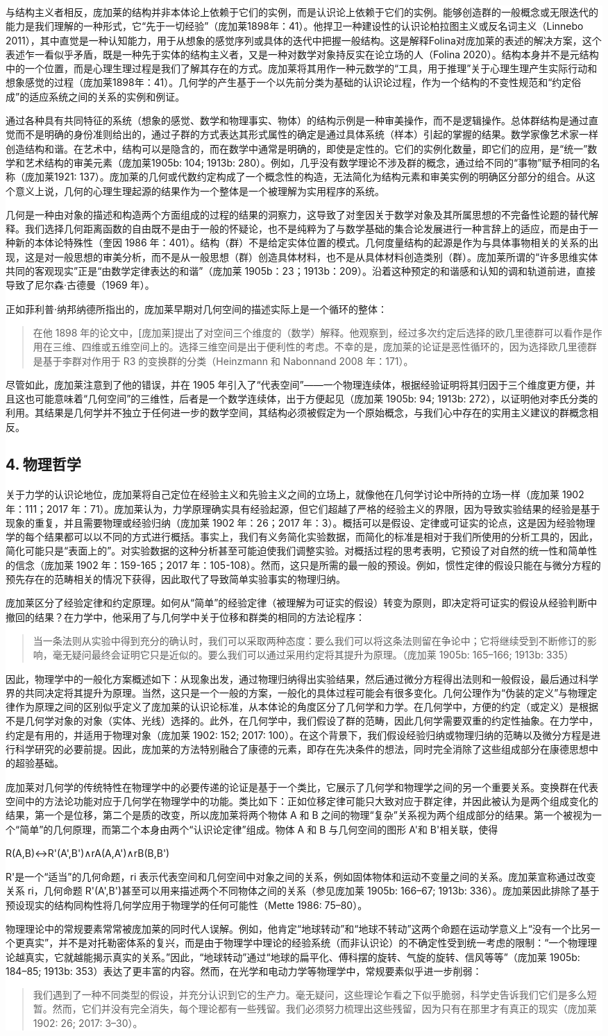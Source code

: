 与结构主义者相反，庞加莱的结构并非本体论上依赖于它们的实例，而是认识论上依赖于它们的实例。能够创造群的一般概念或无限迭代的能力是我们理解的一种形式，它“先于一切经验”（庞加莱1898年：41）。他捍卫一种建设性的认识论柏拉图主义或反名词主义（Linnebo 2011），其中直觉是一种认知能力，用于从想象的感觉序列或具体的迭代中把握一般结构。这是解释Folina对庞加莱的表述的解决方案，这个表述乍一看似乎矛盾，既是一种先于实体的结构主义者，又是一种对数学对象持反实在论立场的人（Folina 2020）。结构本身并不是元结构中的一个位置，而是心理生理过程是我们了解其存在的方式。庞加莱将其用作一种元数学的“工具，用于推理”关于心理生理产生实际行动和想象感觉的过程（庞加莱1898年：41）。几何学的产生基于一个以先前分类为基础的认识论过程，作为一个结构的不变性规范和“约定俗成”的适应系统之间的关系的实例和例证。

通过各种具有共同特征的系统（想象的感觉、数学和物理事实、物体）的结构示例是一种审美操作，而不是逻辑操作。总体群结构是通过直觉而不是明确的身份准则给出的，通过子群的方式表达其形式属性的确定是通过具体系统（样本）引起的掌握的结果。数学家像艺术家一样创造结构和谐。在艺术中，结构可以是隐含的，而在数学中通常是明确的，即使是定性的。它们的实例化数量，即它们的应用，是“统一”数学和艺术结构的审美元素（庞加莱1905b: 104; 1913b: 280）。例如，几乎没有数学理论不涉及群的概念，通过给不同的“事物”赋予相同的名称（庞加莱1921: 137）。庞加莱的几何或代数约定构成了一个概念性的构造，无法简化为结构元素和审美实例的明确区分部分的组合。从这个意义上说，几何的心理生理起源的结果作为一个整体是一个被理解为实用程序的系统。

几何是一种由对象的描述和构造两个方面组成的过程的结果的洞察力，这导致了对奎因关于数学对象及其所属思想的不完备性论题的替代解释。我们选择几何距离函数的自由既不是由于一般的怀疑论，也不是纯粹为了与数学基础的集合论发展进行一种言辞上的适应，而是由于一种新的本体论特殊性（奎因 1986 年：401）。结构（群）不是给定实体位置的模式。几何度量结构的起源是作为与具体事物相关的关系的出现，这是对一般思想的审美分析，而不是从一般思想（群）创造具体材料，也不是从具体材料创造类别（群）。庞加莱所谓的“许多思维实体共同的客观现实”正是“由数学定律表达的和谐”（庞加莱 1905b：23；1913b：209）。沿着这种预定的和谐感和认知的调和轨道前进，直接导致了尼尔森·古德曼（1969 年）。

正如菲利普·纳邦纳德所指出的，庞加莱早期对几何空间的描述实际上是一个循环的整体：

> 在他 1898 年的论文中，[庞加莱]提出了对空间三个维度的（数学）解释。他观察到，经过多次约定后选择的欧几里德群可以看作是作用在三维、四维或五维空间上的。选择三维空间是出于便利性的考虑。不幸的是，庞加莱的论证是恶性循环的，因为选择欧几里德群是基于李群对作用于 R3 的变换群的分类（Heinzmann 和 Nabonnand 2008 年：171）。

尽管如此，庞加莱注意到了他的错误，并在 1905 年引入了“代表空间”——一个物理连续体，根据经验证明将其归因于三个维度更方便，并且这也可能意味着“几何空间”的三维性，后者是一个数学连续体，出于方便起见（庞加莱 1905b: 94; 1913b: 272），以证明他对李氏分类的利用。其结果是几何学并不独立于任何进一步的数学空间，其结构必须被假定为一个原始概念，与我们心中存在的实用主义建议的群概念相反。

## 4. 物理哲学

关于力学的认识论地位，庞加莱将自己定位在经验主义和先验主义之间的立场上，就像他在几何学讨论中所持的立场一样（庞加莱 1902 年：111；2017 年：71）。庞加莱认为，力学原理确实具有经验起源，但它们超越了严格的经验主义的界限，因为导致实验结果的经验是基于现象的重复，并且需要物理或经验归纳（庞加莱 1902 年：26；2017 年：3）。概括可以是假设、定律或可证实的论点，这是因为经验物理学的每个结果都可以以不同的方式进行概括。事实上，我们有义务简化实验数据，而简化的标准是相对于我们所使用的分析工具的，因此，简化可能只是“表面上的”。对实验数据的这种分析甚至可能迫使我们调整实验。对概括过程的思考表明，它预设了对自然的统一性和简单性的信念（庞加莱 1902 年：159-165；2017 年：105-108）。然而，这只是所需的最一般的预设。例如，惯性定律的假设只能在与微分方程的预先存在的范畴相关的情况下获得，因此取代了导致简单实验事实的物理归纳。

庞加莱区分了经验定律和约定原理。如何从“简单”的经验定律（被理解为可证实的假设）转变为原则，即决定将可证实的假设从经验判断中撤回的结果？在力学中，他采用了与几何学中关于位移和群类的相同的方法论程序：

> 当一条法则从实验中得到充分的确认时，我们可以采取两种态度：要么我们可以将这条法则留在争论中；它将继续受到不断修订的影响，毫无疑问最终会证明它只是近似的。要么我们可以通过采用约定将其提升为原理。（庞加莱 1905b: 165–166; 1913b: 335）

因此，物理学中的一般化方案概述如下：从现象出发，通过物理归纳得出实验结果，然后通过微分方程得出法则和一般假设，最后通过科学界的共同决定将其提升为原理。当然，这只是一个一般的方案，一般化的具体过程可能会有很多变化。几何公理作为“伪装的定义”与物理定律作为原理之间的区别似乎定义了庞加莱的认识论标准，从本体论的角度区分了几何学和力学。在几何学中，方便的约定（或定义）是根据不是几何学对象的对象（实体、光线）选择的。此外，在几何学中，我们假设了群的范畴，因此几何学需要双重的约定性抽象。在力学中，约定是有用的，并适用于物理对象（庞加莱 1902: 152; 2017: 100）。在这个背景下，我们假设经验归纳或物理归纳的范畴以及微分方程是进行科学研究的必要前提。因此，庞加莱的方法特别融合了康德的元素，即存在先决条件的想法，同时完全消除了这些组成部分在康德思想中的超验基础。

庞加莱对几何学的传统特性在物理学中的必要传递的论证是基于一个类比，它展示了几何学和物理学之间的另一个重要关系。变换群在代表空间中的方法论功能对应于几何学在物理学中的功能。类比如下：正如位移定律可能只大致对应于群定律，并因此被认为是两个组成变化的结果，第一个是位移，第二个是质的改变，所以庞加莱将两个物体 A 和 B 之间的物理“复杂”关系视为两个组成部分的结果。第一个被视为一个“简单”的几何原理，而第二个本身由两个“认识论定律”组成。物体 A 和 B 与几何空间的图形 A'和 B'相关联，使得

R(A,B)↔R'(A',B')∧rA(A,A')∧rB(B,B')

R'是一个“适当”的几何命题，ri 表示代表空间和几何空间中对象之间的关系，例如固体物体和运动不变量之间的关系。庞加莱宣称通过改变关系 ri，几何命题 R'(A',B')甚至可以用来描述两个不同物体之间的关系（参见庞加莱 1905b: 166–67; 1913b: 336）。庞加莱因此排除了基于预设现实的结构同构性将几何学应用于物理学的任何可能性（Mette 1986: 75–80）。

物理理论中的常规要素常常被庞加莱的同时代人误解。例如，他肯定“地球转动”和“地球不转动”这两个命题在运动学意义上“没有一个比另一个更真实”，并不是对托勒密体系的复兴，而是由于物理学中理论的经验系统（而非认识论）的不确定性受到统一考虑的限制：“一个物理理论越真实，它就越能揭示真实的关系。”因此，“地球转动”通过“地球的扁平化、傅科摆的旋转、气旋的旋转、信风等等”（庞加莱 1905b: 184–85; 1913b: 353）表达了更丰富的内容。然而，在光学和电动力学等物理学中，常规要素似乎进一步削弱：

> 我们遇到了一种不同类型的假设，并充分认识到它的生产力。毫无疑问，这些理论乍看之下似乎脆弱，科学史告诉我们它们是多么短暂。然而，它们并没有完全消失，每个理论都有一些残留。我们必须努力梳理出这些残留，因为只有在那里才有真正的现实（庞加莱 1902: 26; 2017: 3–30）。
